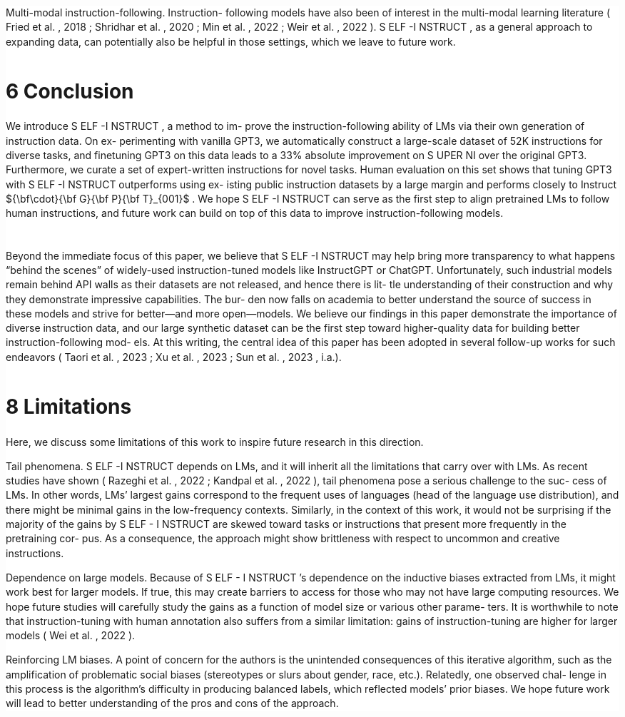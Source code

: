 Multi-modal instruction-following. Instruction- following models have also been of interest in the multi-modal learning literature ( Fried et al. ,  2018 ; Shridhar et al. ,  2020 ;  Min et al. ,  2022 ;  Weir et al. , 2022 ). S ELF -I NSTRUCT , as a general approach to expanding data, can potentially also be helpful in those settings, which we leave to future work.  

# 6 Conclusion  

We introduce S ELF -I NSTRUCT , a method to im- prove the instruction-following ability of LMs via their own generation of instruction data. On ex- perimenting with vanilla GPT3, we automatically construct a large-scale dataset of 52K instructions for diverse tasks, and finetuning GPT3 on this data leads to a  $33\%$   absolute improvement on S UPER NI over the original GPT3. Furthermore, we curate a set of expert-written instructions for novel tasks. Human evaluation on this set shows that tuning GPT3 with S ELF -I NSTRUCT  outperforms using ex- isting public instruction datasets by a large margin and performs closely to  Instruct  ${\bf\cdot}{\bf G}{\bf P}{\bf T}_{001}$  . We hope S ELF -I NSTRUCT  can serve as the first step to align pretrained LMs to follow human instructions, and future work can build on top of this data to improve instruction-following models.  

#  

Beyond the immediate focus of this paper, we believe that S ELF -I NSTRUCT  may help bring more transparency to what happens “behind the scenes” of widely-used instruction-tuned models like  InstructGPT  or ChatGPT. Unfortunately, such industrial models remain behind API walls as their datasets are not released, and hence there is lit- tle understanding of their construction and why they demonstrate impressive capabilities. The bur- den now falls on academia to better understand the source of success in these models and strive for better—and more open—models. We believe our findings in this paper demonstrate the importance of diverse instruction data, and our large synthetic dataset can be the first step toward higher-quality data for building better instruction-following mod- els. At this writing, the central idea of this paper has been adopted in several follow-up works for such endeavors ( Taori et al. ,  2023 ;  Xu et al. ,  2023 ; Sun et al. ,  2023 , i.a.).  

# 8 Limitations  

Here, we discuss some limitations of this work to inspire future research in this direction.  

Tail phenomena. S ELF -I NSTRUCT  depends on LMs, and it will inherit all the limitations that carry over with LMs. As recent studies have shown ( Razeghi et al. ,  2022 ;  Kandpal et al. ,  2022 ), tail phenomena  pose a serious challenge to the suc- cess of LMs. In other words, LMs’ largest gains correspond to the frequent uses of languages (head of the language use distribution), and there might be minimal gains in the low-frequency contexts. Similarly, in the context of this work, it would not be surprising if the majority of the gains by S ELF - I NSTRUCT  are skewed toward tasks or instructions that present more frequently in the pretraining cor- pus. As a consequence, the approach might show brittleness with respect to uncommon and creative instructions.  

Dependence on large models. Because of S ELF - I NSTRUCT ’s dependence on the inductive biases extracted from LMs, it might work best for larger models. If true, this may create barriers to access for those who may not have large computing resources. We hope future studies will carefully study the gains as a function of model size or various other parame- ters. It is worthwhile to note that instruction-tuning with human annotation also suffers from a similar limitation: gains of instruction-tuning are higher for larger models ( Wei et al. ,  2022 ).  

Reinforcing LM biases. A point of concern for the authors is the unintended consequences of this iterative algorithm, such as the amplification of problematic social biases (stereotypes or slurs about gender, race, etc.). Relatedly, one observed chal- lenge in this process is the algorithm’s difficulty in producing balanced labels, which reflected models’ prior biases. We hope future work will lead to better understanding of the pros and cons of the approach.  
